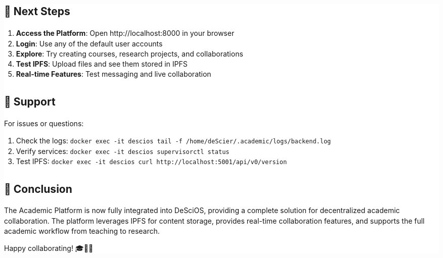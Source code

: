 ## 🚀 **Next Steps**

1. **Access the Platform**: Open http://localhost:8000 in your browser
2. **Login**: Use any of the default user accounts
3. **Explore**: Try creating courses, research projects, and collaborations
4. **Test IPFS**: Upload files and see them stored in IPFS
5. **Real-time Features**: Test messaging and live collaboration

## 📝 **Support**

For issues or questions:

1. Check the logs: `docker exec -it descios tail -f /home/deScier/.academic/logs/backend.log`
2. Verify services: `docker exec -it descios supervisorctl status`
3. Test IPFS: `docker exec -it descios curl http://localhost:5001/api/v0/version`

## 🎉 **Conclusion**

The Academic Platform is now fully integrated into DeSciOS, providing a complete solution for decentralized academic collaboration. The platform leverages IPFS for content storage, provides real-time collaboration features, and supports the full academic workflow from teaching to research.

Happy collaborating! 🎓🔬🚀 